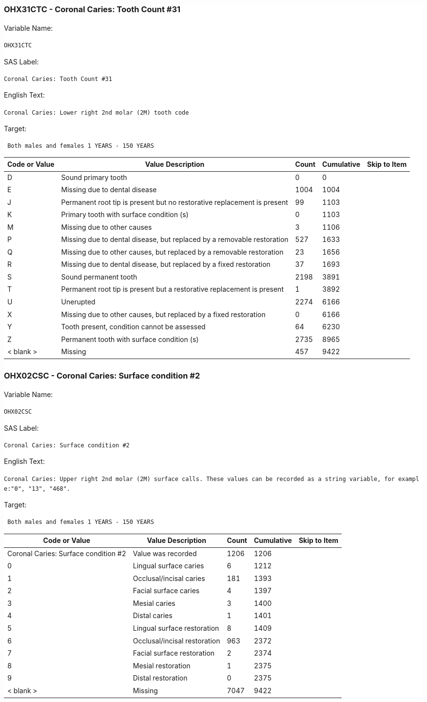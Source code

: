 ### OHX31CTC - Coronal Caries: Tooth Count #31

Variable Name:

    OHX31CTC
SAS Label:

    Coronal Caries: Tooth Count #31
English Text:

    Coronal Caries: Lower right 2nd molar (2M) tooth code
Target:

     Both males and females 1 YEARS - 150 YEARS
Code or Value | Value Description | Count | Cumulative | Skip to Item  
---|---|---|---|---  
D | Sound primary tooth | 0 | 0 |   
E | Missing due to dental disease | 1004 | 1004 |   
J | Permanent root tip is present but no restorative replacement is present | 99 | 1103 |   
K | Primary tooth with surface condition (s) | 0 | 1103 |   
M | Missing due to other causes | 3 | 1106 |   
P | Missing due to dental disease, but replaced by a removable restoration | 527 | 1633 |   
Q | Missing due to other causes, but replaced by a removable restoration | 23 | 1656 |   
R | Missing due to dental disease, but replaced by a fixed restoration | 37 | 1693 |   
S | Sound permanent tooth | 2198 | 3891 |   
T | Permanent root tip is present but a restorative replacement is present | 1 | 3892 |   
U | Unerupted | 2274 | 6166 |   
X | Missing due to other causes, but replaced by a fixed restoration | 0 | 6166 |   
Y | Tooth present, condition cannot be assessed | 64 | 6230 |   
Z | Permanent tooth with surface condition (s) | 2735 | 8965 |   
< blank > | Missing | 457 | 9422 |   
  
### OHX02CSC - Coronal Caries: Surface condition #2

Variable Name:

    OHX02CSC
SAS Label:

    Coronal Caries: Surface condition #2
English Text:

    Coronal Caries: Upper right 2nd molar (2M) surface calls. These values can be recorded as a string variable, for example:"0", "13", "468".
Target:

     Both males and females 1 YEARS - 150 YEARS
Code or Value | Value Description | Count | Cumulative | Skip to Item  
---|---|---|---|---  
Coronal Caries: Surface condition #2 | Value was recorded | 1206 | 1206 |   
0 | Lingual surface caries | 6 | 1212 |   
1 | Occlusal/incisal caries | 181 | 1393 |   
2 | Facial surface caries | 4 | 1397 |   
3 | Mesial caries | 3 | 1400 |   
4 | Distal caries | 1 | 1401 |   
5 | Lingual surface restoration | 8 | 1409 |   
6 | Occlusal/incisal restoration | 963 | 2372 |   
7 | Facial surface restoration | 2 | 2374 |   
8 | Mesial restoration | 1 | 2375 |   
9 | Distal restoration | 0 | 2375 |   
< blank > | Missing | 7047 | 9422 |   
  